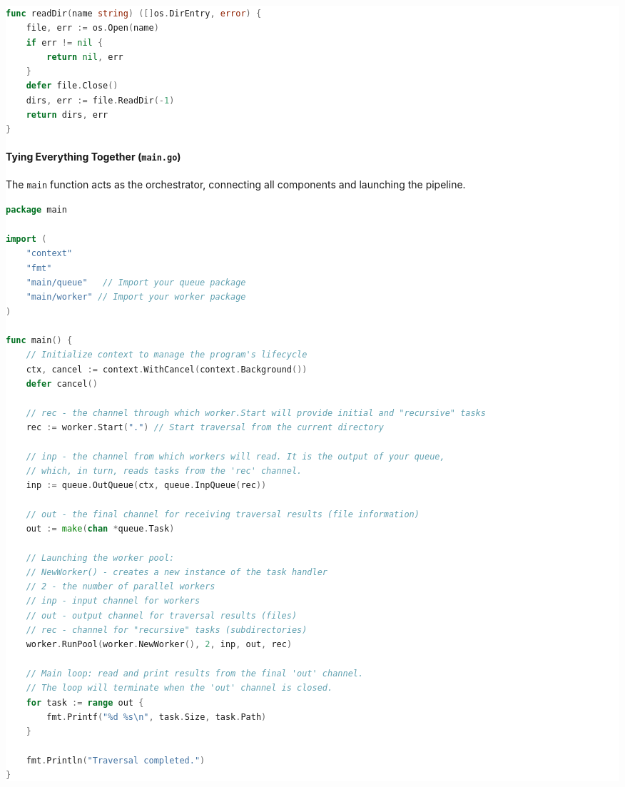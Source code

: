 ```Go
func readDir(name string) ([]os.DirEntry, error) {
	file, err := os.Open(name)
	if err != nil {
		return nil, err
	}
	defer file.Close()
	dirs, err := file.ReadDir(-1)
	return dirs, err
}
```

#### Tying Everything Together (`main.go`)

The `main` function acts as the orchestrator, connecting all components and launching the pipeline.

```Go
package main

import (
	"context"
	"fmt"
	"main/queue"   // Import your queue package
	"main/worker" // Import your worker package
)

func main() {
	// Initialize context to manage the program's lifecycle
	ctx, cancel := context.WithCancel(context.Background())
	defer cancel()

	// rec - the channel through which worker.Start will provide initial and "recursive" tasks
	rec := worker.Start(".") // Start traversal from the current directory

	// inp - the channel from which workers will read. It is the output of your queue,
	// which, in turn, reads tasks from the 'rec' channel.
	inp := queue.OutQueue(ctx, queue.InpQueue(rec))

	// out - the final channel for receiving traversal results (file information)
	out := make(chan *queue.Task)

	// Launching the worker pool:
	// NewWorker() - creates a new instance of the task handler
	// 2 - the number of parallel workers
	// inp - input channel for workers
	// out - output channel for traversal results (files)
	// rec - channel for "recursive" tasks (subdirectories)
	worker.RunPool(worker.NewWorker(), 2, inp, out, rec)

	// Main loop: read and print results from the final 'out' channel.
	// The loop will terminate when the 'out' channel is closed.
	for task := range out {
		fmt.Printf("%d %s\n", task.Size, task.Path)
	}

	fmt.Println("Traversal completed.")
}
```
